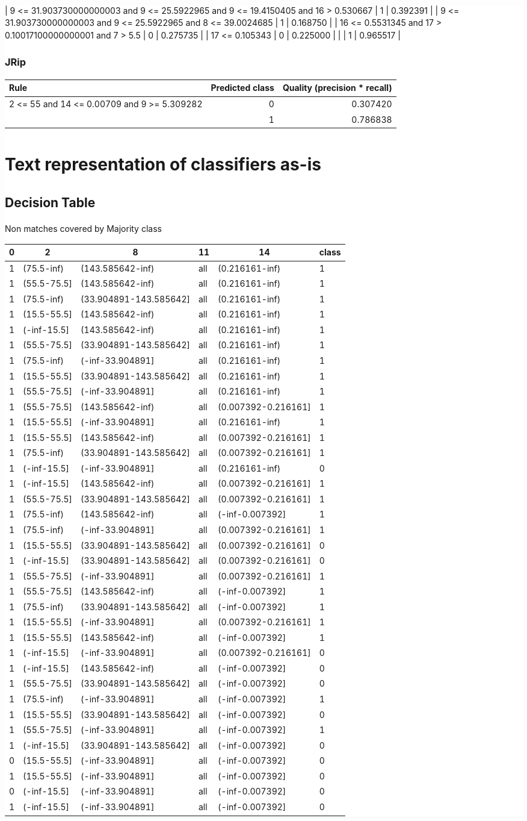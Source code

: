 | 9 <= 31.903730000000003 and 9 <= 25.5922965 and 9 <= 19.4150405 and 16 > 0.530667 | 1 | 0.392391 |
| 9 <= 31.903730000000003 and 9 <= 25.5922965 and 8 <= 39.0024685 | 1 | 0.168750 |
| 16 <= 0.5531345 and 17 > 0.10017100000000001 and 7 > 5.5 | 0 | 0.275735 |
| 17 <= 0.105343 | 0 | 0.225000 |
|  | 1 | 0.965517 |


### JRip

| Rule | Predicted class | Quality (precision * recall) |
|:----|----:|----:|
| 2 <= 55 and 14 <= 0.00709 and 9 >= 5.309282 | 0 | 0.307420 |
|  | 1 | 0.786838 |


# Text representation of classifiers as-is

## Decision Table

Non matches covered by Majority class

0|2|8|11|14|class
---|---|---|---|---|---
1|(75.5-inf)|(143.585642-inf)|all|(0.216161-inf)|1
1|(55.5-75.5]|(143.585642-inf)|all|(0.216161-inf)|1
1|(75.5-inf)|(33.904891-143.585642]|all|(0.216161-inf)|1
1|(15.5-55.5]|(143.585642-inf)|all|(0.216161-inf)|1
1|(-inf-15.5]|(143.585642-inf)|all|(0.216161-inf)|1
1|(55.5-75.5]|(33.904891-143.585642]|all|(0.216161-inf)|1
1|(75.5-inf)|(-inf-33.904891]|all|(0.216161-inf)|1
1|(15.5-55.5]|(33.904891-143.585642]|all|(0.216161-inf)|1
1|(55.5-75.5]|(-inf-33.904891]|all|(0.216161-inf)|1
1|(55.5-75.5]|(143.585642-inf)|all|(0.007392-0.216161]|1
1|(15.5-55.5]|(-inf-33.904891]|all|(0.216161-inf)|1
1|(15.5-55.5]|(143.585642-inf)|all|(0.007392-0.216161]|1
1|(75.5-inf)|(33.904891-143.585642]|all|(0.007392-0.216161]|1
1|(-inf-15.5]|(-inf-33.904891]|all|(0.216161-inf)|0
1|(-inf-15.5]|(143.585642-inf)|all|(0.007392-0.216161]|1
1|(55.5-75.5]|(33.904891-143.585642]|all|(0.007392-0.216161]|1
1|(75.5-inf)|(143.585642-inf)|all|(-inf-0.007392]|1
1|(75.5-inf)|(-inf-33.904891]|all|(0.007392-0.216161]|1
1|(15.5-55.5]|(33.904891-143.585642]|all|(0.007392-0.216161]|0
1|(-inf-15.5]|(33.904891-143.585642]|all|(0.007392-0.216161]|0
1|(55.5-75.5]|(-inf-33.904891]|all|(0.007392-0.216161]|1
1|(55.5-75.5]|(143.585642-inf)|all|(-inf-0.007392]|1
1|(75.5-inf)|(33.904891-143.585642]|all|(-inf-0.007392]|1
1|(15.5-55.5]|(-inf-33.904891]|all|(0.007392-0.216161]|1
1|(15.5-55.5]|(143.585642-inf)|all|(-inf-0.007392]|1
1|(-inf-15.5]|(-inf-33.904891]|all|(0.007392-0.216161]|0
1|(-inf-15.5]|(143.585642-inf)|all|(-inf-0.007392]|0
1|(55.5-75.5]|(33.904891-143.585642]|all|(-inf-0.007392]|0
1|(75.5-inf)|(-inf-33.904891]|all|(-inf-0.007392]|1
1|(15.5-55.5]|(33.904891-143.585642]|all|(-inf-0.007392]|0
1|(55.5-75.5]|(-inf-33.904891]|all|(-inf-0.007392]|1
1|(-inf-15.5]|(33.904891-143.585642]|all|(-inf-0.007392]|0
0|(15.5-55.5]|(-inf-33.904891]|all|(-inf-0.007392]|0
1|(15.5-55.5]|(-inf-33.904891]|all|(-inf-0.007392]|0
0|(-inf-15.5]|(-inf-33.904891]|all|(-inf-0.007392]|0
1|(-inf-15.5]|(-inf-33.904891]|all|(-inf-0.007392]|0